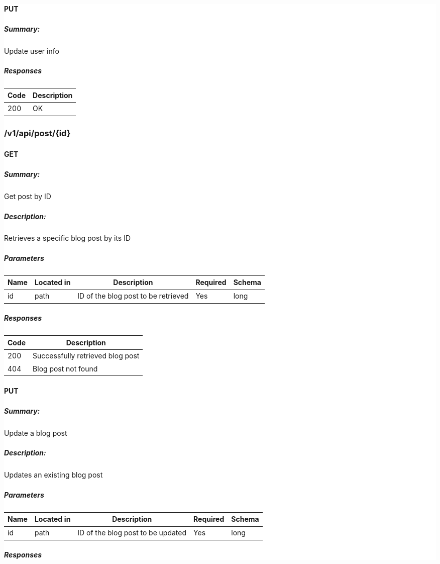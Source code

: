 #### PUT
##### Summary:

Update user info

##### Responses

| Code | Description |
| ---- | ----------- |
| 200 | OK |

### /v1/api/post/{id}

#### GET
##### Summary:

Get post by ID

##### Description:

Retrieves a specific blog post by its ID

##### Parameters

| Name | Located in | Description | Required | Schema |
| ---- | ---------- | ----------- | -------- | ---- |
| id | path | ID of the blog post to be retrieved | Yes | long |

##### Responses

| Code | Description |
| ---- | ----------- |
| 200 | Successfully retrieved blog post |
| 404 | Blog post not found |

#### PUT
##### Summary:

Update a blog post

##### Description:

Updates an existing blog post

##### Parameters

| Name | Located in | Description | Required | Schema |
| ---- | ---------- | ----------- | -------- | ---- |
| id | path | ID of the blog post to be updated | Yes | long |

##### Responses
